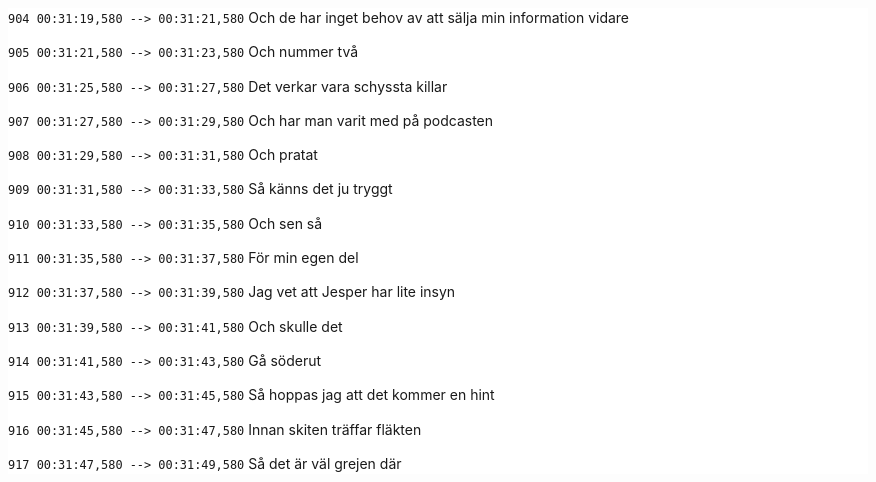 

`904 00:31:19,580 --> 00:31:21,580`
Och de har inget behov av att sälja min information vidare



`905 00:31:21,580 --> 00:31:23,580`
Och nummer två



`906 00:31:25,580 --> 00:31:27,580`
Det verkar vara schyssta killar



`907 00:31:27,580 --> 00:31:29,580`
Och har man varit med på podcasten



`908 00:31:29,580 --> 00:31:31,580`
Och pratat



`909 00:31:31,580 --> 00:31:33,580`
Så känns det ju tryggt



`910 00:31:33,580 --> 00:31:35,580`
Och sen så



`911 00:31:35,580 --> 00:31:37,580`
För min egen del



`912 00:31:37,580 --> 00:31:39,580`
Jag vet att Jesper har lite insyn



`913 00:31:39,580 --> 00:31:41,580`
Och skulle det



`914 00:31:41,580 --> 00:31:43,580`
Gå söderut



`915 00:31:43,580 --> 00:31:45,580`
Så hoppas jag att det kommer en hint



`916 00:31:45,580 --> 00:31:47,580`
Innan skiten träffar fläkten



`917 00:31:47,580 --> 00:31:49,580`
Så det är väl grejen där
